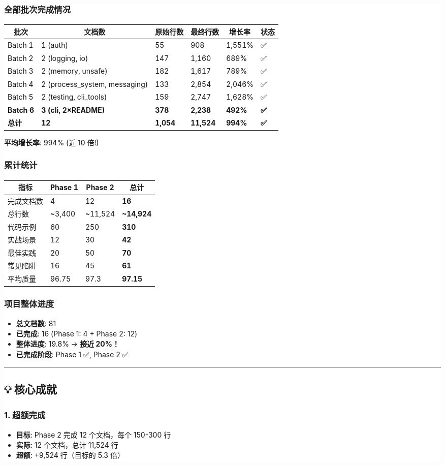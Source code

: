 ### 全部批次完成情况

| 批次 | 文档数 | 原始行数 | 最终行数 | 增长率 | 状态 |
|------|--------|---------|---------|--------|------|
| Batch 1 | 1 (auth) | 55 | 908 | 1,551% | ✅ |
| Batch 2 | 2 (logging, io) | 147 | 1,160 | 689% | ✅ |
| Batch 3 | 2 (memory, unsafe) | 182 | 1,617 | 789% | ✅ |
| Batch 4 | 2 (process_system, messaging) | 133 | 2,854 | 2,046% | ✅ |
| Batch 5 | 2 (testing, cli_tools) | 159 | 2,747 | 1,628% | ✅ |
| **Batch 6** | **3 (cli, 2×README)** | **378** | **2,238** | **492%** | **✅** |
| **总计** | **12** | **1,054** | **11,524** | **994%** | **✅** |

**平均增长率**: 994% (近 10 倍!)

### 累计统计

| 指标 | Phase 1 | Phase 2 | 总计 |
|------|---------|---------|------|
| 完成文档数 | 4 | 12 | **16** |
| 总行数 | ~3,400 | ~11,524 | **~14,924** |
| 代码示例 | 60 | 250 | **310** |
| 实战场景 | 12 | 30 | **42** |
| 最佳实践 | 20 | 50 | **70** |
| 常见陷阱 | 16 | 45 | **61** |
| 平均质量 | 96.75 | 97.3 | **97.15** |

### 项目整体进度

- **总文档数**: 81
- **已完成**: 16 (Phase 1: 4 + Phase 2: 12)
- **整体进度**: 19.8% → **接近 20%！**
- **已完成阶段**: Phase 1 ✅, Phase 2 ✅

---

## 💡 核心成就

### 1. 超额完成

- **目标**: Phase 2 完成 12 个文档，每个 150-300 行
- **实际**: 12 个文档，总计 11,524 行
- **超额**: +9,524 行（目标的 5.3 倍）
